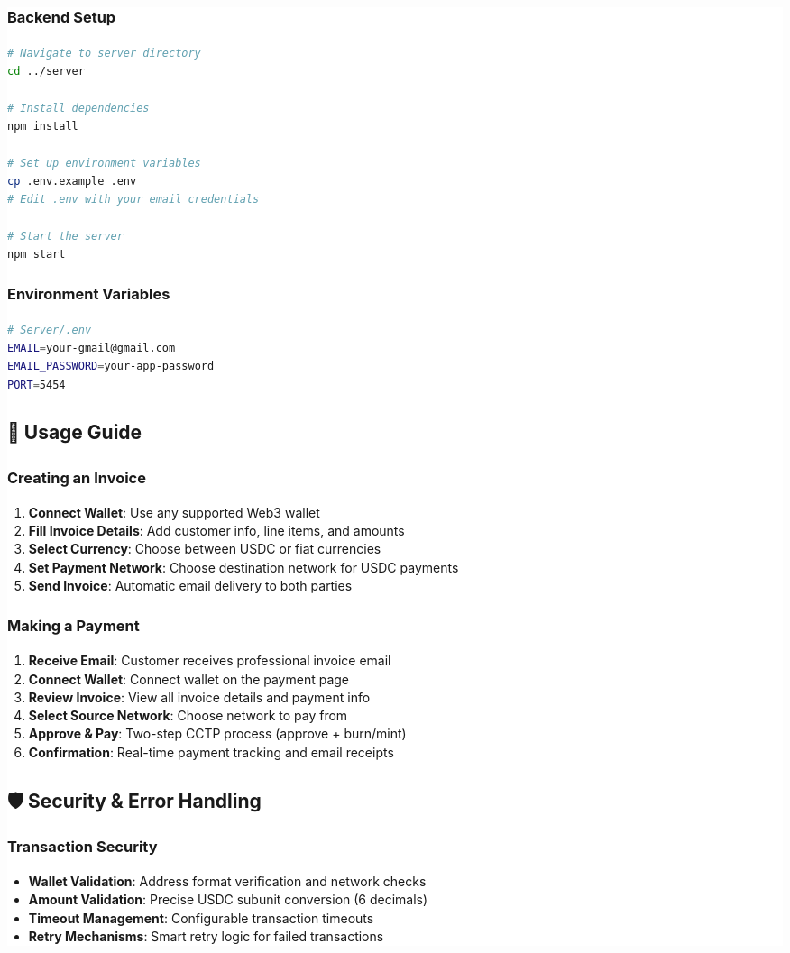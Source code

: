 ### Backend Setup
```bash
# Navigate to server directory
cd ../server

# Install dependencies
npm install

# Set up environment variables
cp .env.example .env
# Edit .env with your email credentials

# Start the server
npm start
```

### Environment Variables
```bash
# Server/.env
EMAIL=your-gmail@gmail.com
EMAIL_PASSWORD=your-app-password
PORT=5454
```

## 📱 Usage Guide

### Creating an Invoice
1. **Connect Wallet**: Use any supported Web3 wallet
2. **Fill Invoice Details**: Add customer info, line items, and amounts
3. **Select Currency**: Choose between USDC or fiat currencies
4. **Set Payment Network**: Choose destination network for USDC payments
5. **Send Invoice**: Automatic email delivery to both parties

### Making a Payment
1. **Receive Email**: Customer receives professional invoice email
2. **Connect Wallet**: Connect wallet on the payment page
3. **Review Invoice**: View all invoice details and payment info
4. **Select Source Network**: Choose network to pay from
5. **Approve & Pay**: Two-step CCTP process (approve + burn/mint)
6. **Confirmation**: Real-time payment tracking and email receipts

## 🛡️ Security & Error Handling

### Transaction Security
- **Wallet Validation**: Address format verification and network checks
- **Amount Validation**: Precise USDC subunit conversion (6 decimals)
- **Timeout Management**: Configurable transaction timeouts
- **Retry Mechanisms**: Smart retry logic for failed transactions
